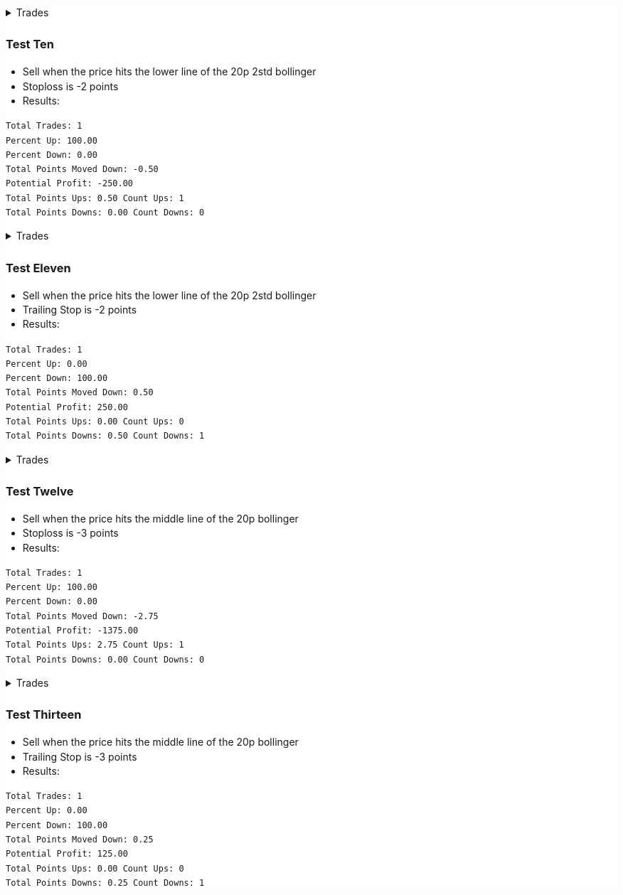<details><summary>Trades</summary></details>

### Test Ten
* Sell when the price hits the lower line of the 20p 2std bollinger
* Stoploss is -2 points
* Results:
```
Total Trades: 1
Percent Up: 100.00
Percent Down: 0.00
Total Points Moved Down: -0.50
Potential Profit: -250.00
Total Points Ups: 0.50 Count Ups: 1
Total Points Downs: 0.00 Count Downs: 0
```

<details><summary>Trades</summary></details>

### Test Eleven
* Sell when the price hits the lower line of the 20p 2std bollinger
* Trailing Stop is -2 points
* Results:
```
Total Trades: 1
Percent Up: 0.00
Percent Down: 100.00
Total Points Moved Down: 0.50
Potential Profit: 250.00
Total Points Ups: 0.00 Count Ups: 0
Total Points Downs: 0.50 Count Downs: 1
```

<details><summary>Trades</summary></details>

### Test Twelve
* Sell when the price hits the middle line of the 20p bollinger
* Stoploss is -3 points
* Results:
```
Total Trades: 1
Percent Up: 100.00
Percent Down: 0.00
Total Points Moved Down: -2.75
Potential Profit: -1375.00
Total Points Ups: 2.75 Count Ups: 1
Total Points Downs: 0.00 Count Downs: 0
```

<details><summary>Trades</summary></details>

### Test Thirteen
* Sell when the price hits the middle line of the 20p bollinger
* Trailing Stop is -3 points
* Results:
```
Total Trades: 1
Percent Up: 0.00
Percent Down: 100.00
Total Points Moved Down: 0.25
Potential Profit: 125.00
Total Points Ups: 0.00 Count Ups: 0
Total Points Downs: 0.25 Count Downs: 1
```
